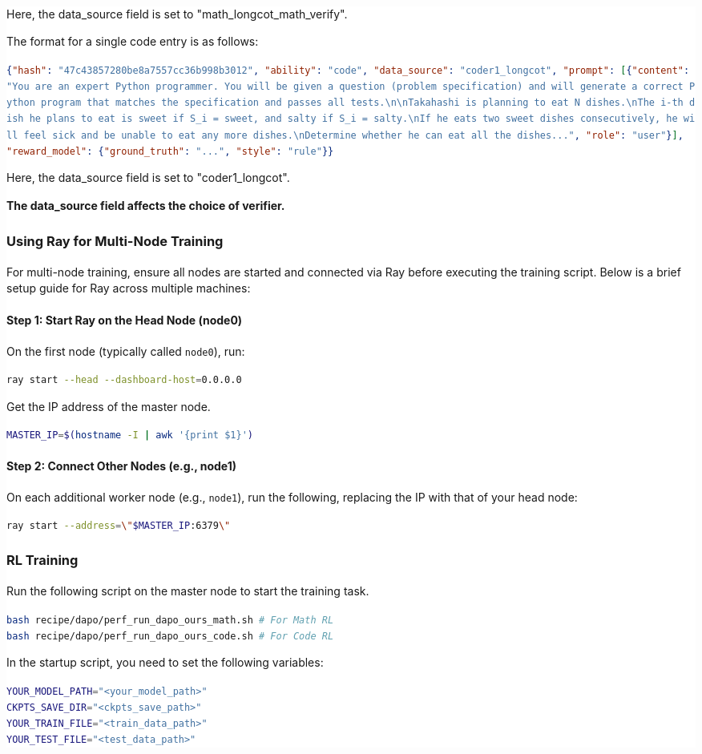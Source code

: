 Here, the data_source field is set to "math_longcot_math_verify".  

The format for a single code entry is as follows:  
```json
{"hash": "47c43857280be8a7557cc36b998b3012", "ability": "code", "data_source": "coder1_longcot", "prompt": [{"content": "You are an expert Python programmer. You will be given a question (problem specification) and will generate a correct Python program that matches the specification and passes all tests.\n\nTakahashi is planning to eat N dishes.\nThe i-th dish he plans to eat is sweet if S_i = sweet, and salty if S_i = salty.\nIf he eats two sweet dishes consecutively, he will feel sick and be unable to eat any more dishes.\nDetermine whether he can eat all the dishes...", "role": "user"}], "reward_model": {"ground_truth": "...", "style": "rule"}}  
```

Here, the data_source field is set to "coder1_longcot".

**The data_source field affects the choice of verifier.**

### Using Ray for Multi-Node Training
For multi-node training​​, ensure ​​all nodes are started and connected via Ray​​ before executing the training script. Below is a brief setup guide for Ray across multiple machines:
#### Step 1: Start Ray on the Head Node (node0)

On the first node (typically called `node0`), run:

```bash
ray start --head --dashboard-host=0.0.0.0
```

Get the IP address of the master node.
```bash
MASTER_IP=$(hostname -I | awk '{print $1}')
```
#### Step 2: Connect Other Nodes (e.g., node1)

On each additional worker node (e.g., `node1`), run the following, replacing the IP with that of your head node:

```bash
ray start --address=\"$MASTER_IP:6379\"
```

### RL Training
Run the following script on the master node to start the training task.


```bash
bash recipe/dapo/perf_run_dapo_ours_math.sh # For Math RL
bash recipe/dapo/perf_run_dapo_ours_code.sh # For Code RL
```

In the startup script, you need to set the following variables:
```bash
YOUR_MODEL_PATH="<your_model_path>"
CKPTS_SAVE_DIR="<ckpts_save_path>"
YOUR_TRAIN_FILE="<train_data_path>"
YOUR_TEST_FILE="<test_data_path>"
```
